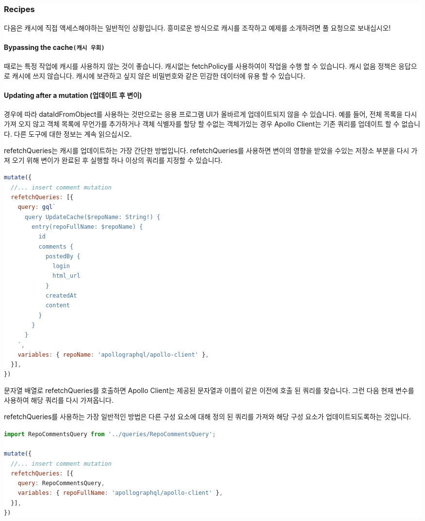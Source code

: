 ### Recipes <a id="recipes"></a>

다음은 캐시에 직접 액세스해야하는 일반적인 상황입니다. 흥미로운 방식으로 캐시를 조작하고 예제를 소개하려면 풀 요청으로 보내십시오!

#### Bypassing the cache`(캐시 우회)` <a id="bypassing-the-cache"></a>

때로는 특정 작업에 캐시를 사용하지 않는 것이 좋습니다. 캐시없는 fetchPolicy를 사용하여이 작업을 수행 할 수 있습니다. 캐시 없음 정책은 응답으로 캐시에 쓰지 않습니다. 캐시에 보관하고 싶지 않은 비밀번호와 같은 민감한 데이터에 유용 할 수 있습니다.

#### Updating after a mutation \(업데이트 후 변이\) <a id="updating-after-a-mutation"></a>

경우에 따라 dataIdFromObject를 사용하는 것만으로는 응용 프로그램 UI가 올바르게 업데이트되지 않을 수 있습니다. 예를 들어, 전체 목록을 다시 가져 오지 않고 객체 목록에 무언가를 추가하거나 객체 식별자를 할당 할 수없는 객체가있는 경우 Apollo Client는 기존 쿼리를 업데이트 할 수 없습니다. 다른 도구에 대한 정보는 계속 읽으십시오.

refetchQueries는 캐시를 업데이트하는 가장 간단한 방법입니다. refetchQueries를 사용하면 변이의 영향을 받았을 수있는 저장소 부분을 다시 가져 오기 위해 변이가 완료된 후 실행할 하나 이상의 쿼리를 지정할 수 있습니다.

```javascript
mutate({
  //... insert comment mutation
  refetchQueries: [{
    query: gql`
      query UpdateCache($repoName: String!) {
        entry(repoFullName: $repoName) {
          id
          comments {
            postedBy {
              login
              html_url
            }
            createdAt
            content
          }
        }
      }
    `,
    variables: { repoName: 'apollographql/apollo-client' },
  }],
})
```

문자열 배열로 refetchQueries를 호출하면 Apollo Client는 제공된 문자열과 이름이 같은 이전에 호출 된 쿼리를 찾습니다. 그런 다음 현재 변수를 사용하여 해당 쿼리를 다시 가져옵니다.

refetchQueries를 사용하는 가장 일반적인 방법은 다른 구성 요소에 대해 정의 된 쿼리를 가져와 해당 구성 요소가 업데이트되도록하는 것입니다.

```javascript
import RepoCommentsQuery from '../queries/RepoCommentsQuery';

mutate({
  //... insert comment mutation
  refetchQueries: [{
    query: RepoCommentsQuery,
    variables: { repoFullName: 'apollographql/apollo-client' },
  }],
})
```
